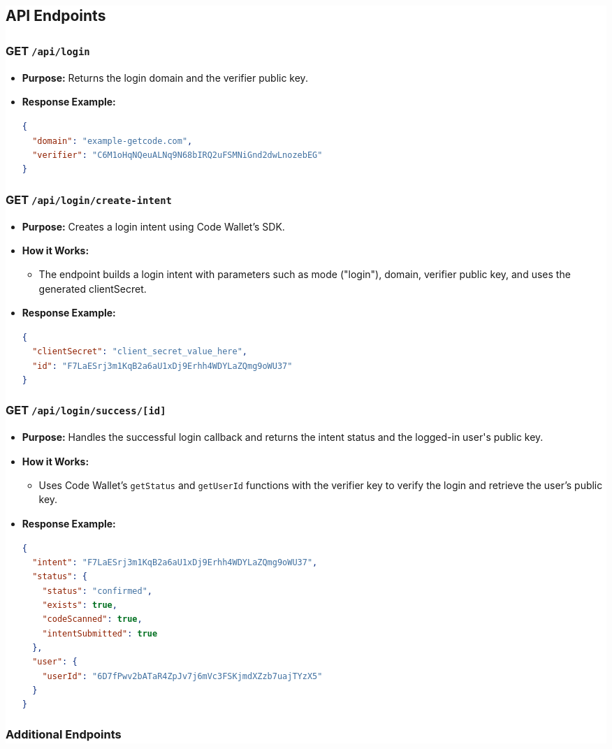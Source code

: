 ## API Endpoints

### GET `/api/login`
- **Purpose:** Returns the login domain and the verifier public key.  
- **Response Example:**

  ```json
  {
    "domain": "example-getcode.com",
    "verifier": "C6M1oHqNQeuALNq9N68bIRQ2uFSMNiGnd2dwLnozebEG"
  }
  ```

### GET `/api/login/create-intent`
- **Purpose:** Creates a login intent using Code Wallet’s SDK.  
- **How it Works:**  
  - The endpoint builds a login intent with parameters such as mode ("login"), domain, verifier public key, and uses the generated clientSecret.  
- **Response Example:**

  ```json
  {
    "clientSecret": "client_secret_value_here",
    "id": "F7LaESrj3m1KqB2a6aU1xDj9Erhh4WDYLaZQmg9oWU37"
  }
  ```

### GET `/api/login/success/[id]`
- **Purpose:** Handles the successful login callback and returns the intent status and the logged-in user's public key.  
- **How it Works:**  
  - Uses Code Wallet’s `getStatus` and `getUserId` functions with the verifier key to verify the login and retrieve the user’s public key.
- **Response Example:**

  ```json
  {
    "intent": "F7LaESrj3m1KqB2a6aU1xDj9Erhh4WDYLaZQmg9oWU37",
    "status": {
      "status": "confirmed",
      "exists": true,
      "codeScanned": true,
      "intentSubmitted": true
    },
    "user": {
      "userId": "6D7fPwv2bATaR4ZpJv7j6mVc3FSKjmdXZzb7uajTYzX5"
    }
  }
  ```

### Additional Endpoints
